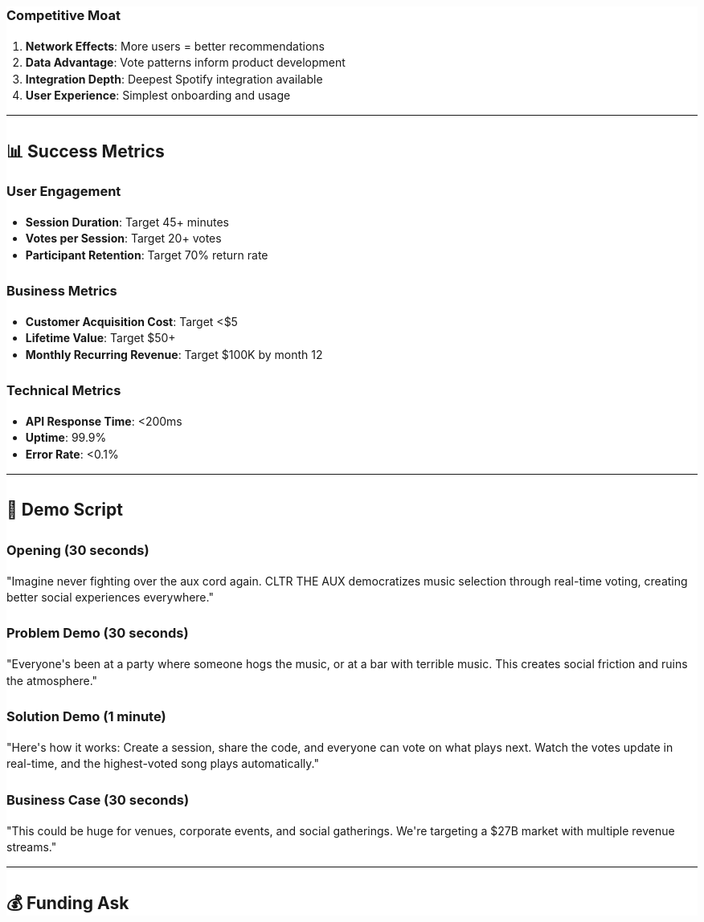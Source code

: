 ### Competitive Moat
1. **Network Effects**: More users = better recommendations
2. **Data Advantage**: Vote patterns inform product development
3. **Integration Depth**: Deepest Spotify integration available
4. **User Experience**: Simplest onboarding and usage

---

## 📊 Success Metrics

### User Engagement
- **Session Duration**: Target 45+ minutes
- **Votes per Session**: Target 20+ votes
- **Participant Retention**: Target 70% return rate

### Business Metrics
- **Customer Acquisition Cost**: Target <$5
- **Lifetime Value**: Target $50+
- **Monthly Recurring Revenue**: Target $100K by month 12

### Technical Metrics
- **API Response Time**: <200ms
- **Uptime**: 99.9%
- **Error Rate**: <0.1%

---

## 🎪 Demo Script

### Opening (30 seconds)
"Imagine never fighting over the aux cord again. CLTR THE AUX democratizes music selection through real-time voting, creating better social experiences everywhere."

### Problem Demo (30 seconds)
"Everyone's been at a party where someone hogs the music, or at a bar with terrible music. This creates social friction and ruins the atmosphere."

### Solution Demo (1 minute)
"Here's how it works: Create a session, share the code, and everyone can vote on what plays next. Watch the votes update in real-time, and the highest-voted song plays automatically."

### Business Case (30 seconds)
"This could be huge for venues, corporate events, and social gatherings. We're targeting a $27B market with multiple revenue streams."

---

## 💰 Funding Ask
